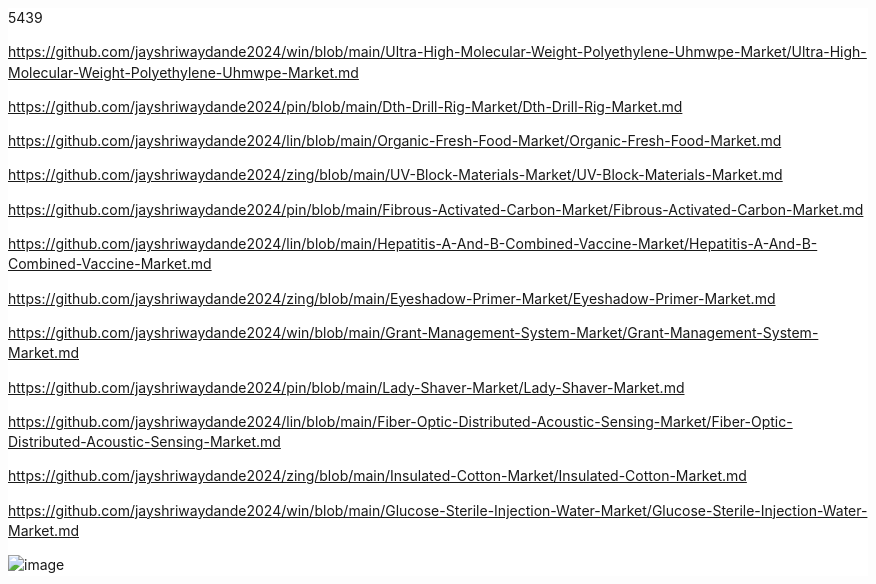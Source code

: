 5439</p><p><a href="https://github.com/jayshriwaydande2024/win/blob/main/Ultra-High-Molecular-Weight-Polyethylene-Uhmwpe-Market/Ultra-High-Molecular-Weight-Polyethylene-Uhmwpe-Market.md">https://github.com/jayshriwaydande2024/win/blob/main/Ultra-High-Molecular-Weight-Polyethylene-Uhmwpe-Market/Ultra-High-Molecular-Weight-Polyethylene-Uhmwpe-Market.md</a></p><p><a href="https://github.com/jayshriwaydande2024/pin/blob/main/Dth-Drill-Rig-Market/Dth-Drill-Rig-Market.md">https://github.com/jayshriwaydande2024/pin/blob/main/Dth-Drill-Rig-Market/Dth-Drill-Rig-Market.md</a></p><p><a href="https://github.com/jayshriwaydande2024/lin/blob/main/Organic-Fresh-Food-Market/Organic-Fresh-Food-Market.md">https://github.com/jayshriwaydande2024/lin/blob/main/Organic-Fresh-Food-Market/Organic-Fresh-Food-Market.md</a></p><p><a href="https://github.com/jayshriwaydande2024/zing/blob/main/UV-Block-Materials-Market/UV-Block-Materials-Market.md">https://github.com/jayshriwaydande2024/zing/blob/main/UV-Block-Materials-Market/UV-Block-Materials-Market.md</a></p><p><a href="https://github.com/jayshriwaydande2024/pin/blob/main/Fibrous-Activated-Carbon-Market/Fibrous-Activated-Carbon-Market.md">https://github.com/jayshriwaydande2024/pin/blob/main/Fibrous-Activated-Carbon-Market/Fibrous-Activated-Carbon-Market.md</a></p><p><a href="https://github.com/jayshriwaydande2024/lin/blob/main/Hepatitis-A-And-B-Combined-Vaccine-Market/Hepatitis-A-And-B-Combined-Vaccine-Market.md">https://github.com/jayshriwaydande2024/lin/blob/main/Hepatitis-A-And-B-Combined-Vaccine-Market/Hepatitis-A-And-B-Combined-Vaccine-Market.md</a></p><p><a href="https://github.com/jayshriwaydande2024/zing/blob/main/Eyeshadow-Primer-Market/Eyeshadow-Primer-Market.md">https://github.com/jayshriwaydande2024/zing/blob/main/Eyeshadow-Primer-Market/Eyeshadow-Primer-Market.md</a></p><p><a href="https://github.com/jayshriwaydande2024/win/blob/main/Grant-Management-System-Market/Grant-Management-System-Market.md">https://github.com/jayshriwaydande2024/win/blob/main/Grant-Management-System-Market/Grant-Management-System-Market.md</a></p><p><a href="https://github.com/jayshriwaydande2024/pin/blob/main/Lady-Shaver-Market/Lady-Shaver-Market.md">https://github.com/jayshriwaydande2024/pin/blob/main/Lady-Shaver-Market/Lady-Shaver-Market.md</a></p><p><a href="https://github.com/jayshriwaydande2024/lin/blob/main/Fiber-Optic-Distributed-Acoustic-Sensing-Market/Fiber-Optic-Distributed-Acoustic-Sensing-Market.md">https://github.com/jayshriwaydande2024/lin/blob/main/Fiber-Optic-Distributed-Acoustic-Sensing-Market/Fiber-Optic-Distributed-Acoustic-Sensing-Market.md</a></p><p><a href="https://github.com/jayshriwaydande2024/zing/blob/main/Insulated-Cotton-Market/Insulated-Cotton-Market.md">https://github.com/jayshriwaydande2024/zing/blob/main/Insulated-Cotton-Market/Insulated-Cotton-Market.md</a></p><p><a href="https://github.com/jayshriwaydande2024/win/blob/main/Glucose-Sterile-Injection-Water-Market/Glucose-Sterile-Injection-Water-Market.md">https://github.com/jayshriwaydande2024/win/blob/main/Glucose-Sterile-Injection-Water-Market/Glucose-Sterile-Injection-Water-Market.md</a></p>
![image](https://github.com/user-attachments/assets/96446f67-e8ca-4abc-8ec2-faef36308715)
